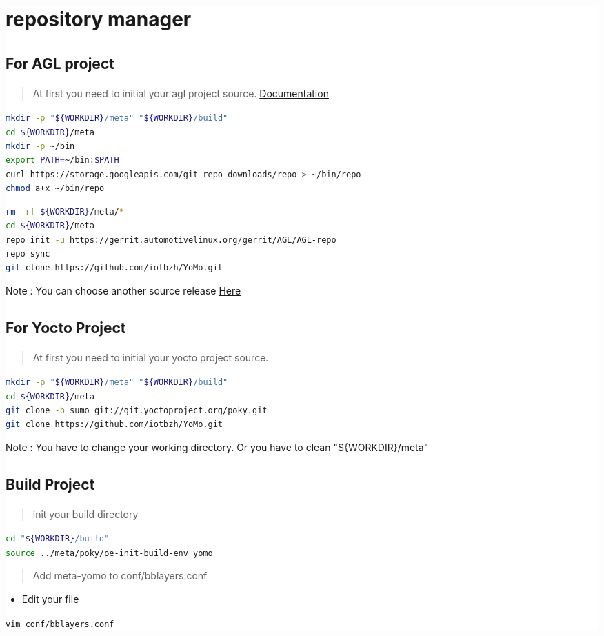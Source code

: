 # repository manager

## For AGL project

> At first you need to initial your agl project source.
[Documentation](http://docs.automotivelinux.org/docs/getting_started/en/dev/reference/source-code.html)

```bash
mkdir -p "${WORKDIR}/meta" "${WORKDIR}/build"
cd ${WORKDIR}/meta
mkdir -p ~/bin
export PATH=~/bin:$PATH
curl https://storage.googleapis.com/git-repo-downloads/repo > ~/bin/repo
chmod a+x ~/bin/repo
```

```bash
rm -rf ${WORKDIR}/meta/*
cd ${WORKDIR}/meta
repo init -u https://gerrit.automotivelinux.org/gerrit/AGL/AGL-repo
repo sync
git clone https://github.com/iotbzh/YoMo.git
```

Note : You can choose another source release [Here](http://docs.automotivelinux.org/docs/getting_started/en/dev/reference/source-code.html#download-source)

## For Yocto Project

> At first you need to initial your yocto project source.

```bash
mkdir -p "${WORKDIR}/meta" "${WORKDIR}/build"
cd ${WORKDIR}/meta
git clone -b sumo git://git.yoctoproject.org/poky.git
git clone https://github.com/iotbzh/YoMo.git
```

Note : You have to change your working directory. Or you have to clean "${WORKDIR}/meta"

## Build Project

> init your build directory

```bash
cd "${WORKDIR}/build"
source ../meta/poky/oe-init-build-env yomo
```

>Add meta-yomo  to conf/bblayers.conf

* Edit your file

```bash
vim conf/bblayers.conf
```
